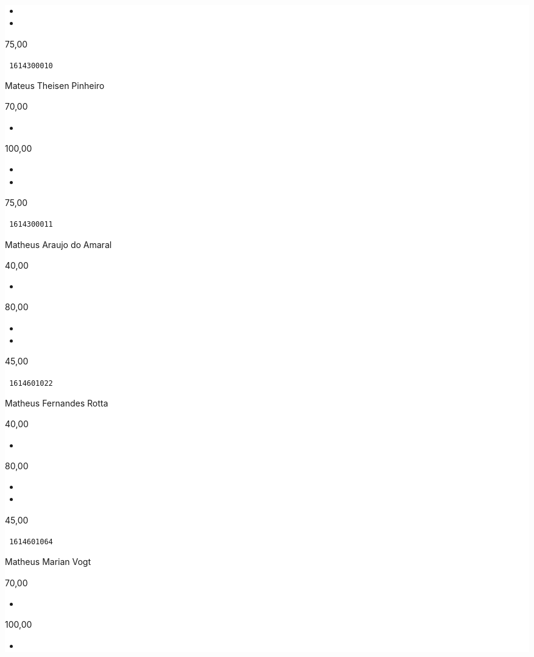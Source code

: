    -

   -

   75,00

     1614300010

   Mateus Theisen Pinheiro

   70,00

   -

   100,00

   -

   -

   75,00

     1614300011

   Matheus Araujo do Amaral

   40,00

   -

   80,00

   -

   -

   45,00

     1614601022

   Matheus Fernandes Rotta

   40,00

   -

   80,00

   -

   -

   45,00

     1614601064

   Matheus Marian Vogt

   70,00

   -

   100,00

   -

